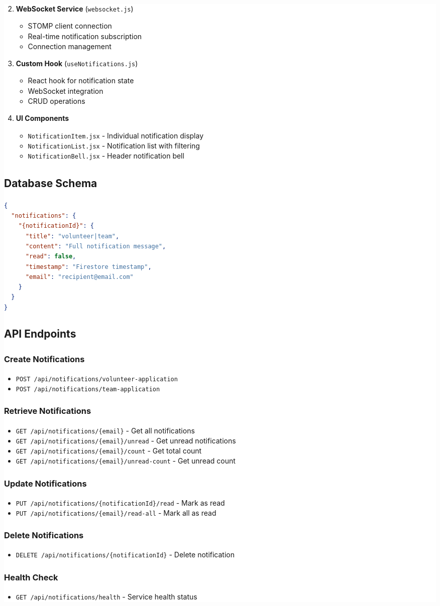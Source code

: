 2. **WebSocket Service** (`websocket.js`)
   - STOMP client connection
   - Real-time notification subscription
   - Connection management

3. **Custom Hook** (`useNotifications.js`)
   - React hook for notification state
   - WebSocket integration
   - CRUD operations

4. **UI Components**
   - `NotificationItem.jsx` - Individual notification display
   - `NotificationList.jsx` - Notification list with filtering
   - `NotificationBell.jsx` - Header notification bell

## Database Schema

```json
{
  "notifications": {
    "{notificationId}": {
      "title": "volunteer|team",
      "content": "Full notification message",
      "read": false,
      "timestamp": "Firestore timestamp",
      "email": "recipient@email.com"
    }
  }
}
```

## API Endpoints

### Create Notifications
- `POST /api/notifications/volunteer-application`
- `POST /api/notifications/team-application`

### Retrieve Notifications
- `GET /api/notifications/{email}` - Get all notifications
- `GET /api/notifications/{email}/unread` - Get unread notifications
- `GET /api/notifications/{email}/count` - Get total count
- `GET /api/notifications/{email}/unread-count` - Get unread count

### Update Notifications
- `PUT /api/notifications/{notificationId}/read` - Mark as read
- `PUT /api/notifications/{email}/read-all` - Mark all as read

### Delete Notifications
- `DELETE /api/notifications/{notificationId}` - Delete notification

### Health Check
- `GET /api/notifications/health` - Service health status

